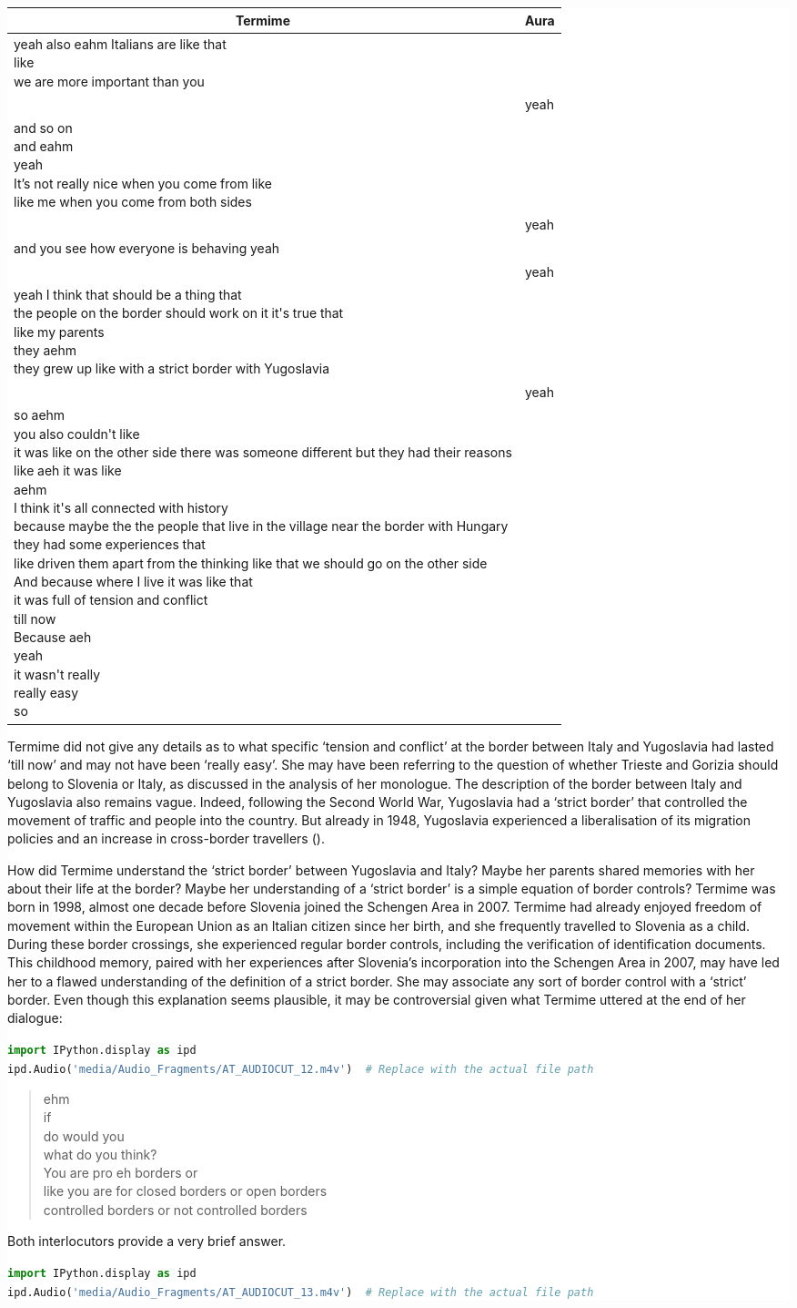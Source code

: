 
| Termime | Aura |
| --- | --- |
| yeah also eahm Italians are like that<br> like<br> we are more important than you | &nbsp; |
| &nbsp; | yeah |
| and so on<br> and eahm<br> yeah<br> It’s not really nice when you come from like<br> like me when you come from both sides | &nbsp; |
| &nbsp; | yeah |
| and you see how everyone is behaving yeah | &nbsp; |
| &nbsp; | yeah |
| yeah I think that should be a thing that<br> the people on the border should work on it it's true that<br> like my parents<br> they aehm<br> they grew up like with a strict border with Yugoslavia | &nbsp; |
| &nbsp; | yeah |
| so aehm<br> you also couldn't like<br> it was like on the other side there was someone different but they had their reasons<br> like aeh it was like<br> aehm<br> I think it's all connected with history<br> because maybe the the people that live in the village near the border with Hungary<br> they had some experiences that<br> like driven them apart from the thinking like that we should go on the other side<br> And because where I live it was like that<br> it was full of tension and conflict<br> till now<br> Because aeh<br> yeah<br> it wasn't really<br> really easy<br> so | &nbsp; |


Termime did not give any details as to what specific ‘tension and conflict’ at the border between Italy and Yugoslavia had lasted ‘till now’ and may not have been ‘really easy’. She may have been referring to the question of whether Trieste and Gorizia should belong to Slovenia or Italy, as discussed in the analysis of her monologue. The description of the border between Italy and Yugoslavia also remains vague. Indeed, following the Second World War, Yugoslavia had a ‘strict border’ that controlled the movement of traffic and people into the country. But already in 1948, Yugoslavia experienced a liberalisation of its migration policies and an increase in cross-border travellers (<cite data-cite="8820477/GI2GB8AN"></cite>).


How did Termime understand the ‘strict border’ between Yugoslavia and Italy? Maybe her parents shared memories with her about their life at the border? Maybe her understanding of a ‘strict border’ is a simple equation of border controls? Termime was born in 1998, almost one decade before Slovenia joined the Schengen Area in 2007. Termime had already enjoyed freedom of movement within the European Union as an Italian citizen since her birth, and she frequently travelled to Slovenia as a child. During these border crossings, she experienced regular border controls, including the verification of identification documents. This childhood memory, paired with her experiences after Slovenia’s incorporation into the Schengen Area in 2007, may have led her to a flawed understanding of the definition of a strict border. She may associate any sort of border control with a ‘strict’ border. Even though this explanation seems plausible, it may be controversial given what Termime uttered at the end of her dialogue:

```python tags=["narrative", "hermeneutics", "sound-closed-or-open-borders-*"]
import IPython.display as ipd
ipd.Audio('media/Audio_Fragments/AT_AUDIOCUT_12.m4v')  # Replace with the actual file path
```

> ehm<br> if<br> do would you<br> what do you think?<br> You are pro eh borders or <br> like you are for closed borders or open borders<br> controlled borders or not controlled borders


Both interlocutors provide a very brief answer.

```python tags=["narrative", "hermeneutics", "sound-open-borders-*"]
import IPython.display as ipd
ipd.Audio('media/Audio_Fragments/AT_AUDIOCUT_13.m4v')  # Replace with the actual file path
```
